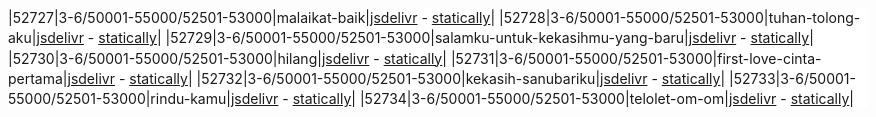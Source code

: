 |52727|3-6/50001-55000/52501-53000|malaikat-baik|[jsdelivr](https://cdn.jsdelivr.net/gh/dbchord/png-c-1280x720_3-6/50001-55000/52501-53000/malaikat-baik.png) - [statically](https://cdn.statically.io/gh/dbchord/png-c-1280x720_3-6/img/50001-55000/52501-53000/malaikat-baik.png)|
|52728|3-6/50001-55000/52501-53000|tuhan-tolong-aku|[jsdelivr](https://cdn.jsdelivr.net/gh/dbchord/png-c-1280x720_3-6/50001-55000/52501-53000/tuhan-tolong-aku.png) - [statically](https://cdn.statically.io/gh/dbchord/png-c-1280x720_3-6/img/50001-55000/52501-53000/tuhan-tolong-aku.png)|
|52729|3-6/50001-55000/52501-53000|salamku-untuk-kekasihmu-yang-baru|[jsdelivr](https://cdn.jsdelivr.net/gh/dbchord/png-c-1280x720_3-6/50001-55000/52501-53000/salamku-untuk-kekasihmu-yang-baru.png) - [statically](https://cdn.statically.io/gh/dbchord/png-c-1280x720_3-6/img/50001-55000/52501-53000/salamku-untuk-kekasihmu-yang-baru.png)|
|52730|3-6/50001-55000/52501-53000|hilang|[jsdelivr](https://cdn.jsdelivr.net/gh/dbchord/png-c-1280x720_3-6/50001-55000/52501-53000/hilang.png) - [statically](https://cdn.statically.io/gh/dbchord/png-c-1280x720_3-6/img/50001-55000/52501-53000/hilang.png)|
|52731|3-6/50001-55000/52501-53000|first-love-cinta-pertama|[jsdelivr](https://cdn.jsdelivr.net/gh/dbchord/png-c-1280x720_3-6/50001-55000/52501-53000/first-love-cinta-pertama.png) - [statically](https://cdn.statically.io/gh/dbchord/png-c-1280x720_3-6/img/50001-55000/52501-53000/first-love-cinta-pertama.png)|
|52732|3-6/50001-55000/52501-53000|kekasih-sanubariku|[jsdelivr](https://cdn.jsdelivr.net/gh/dbchord/png-c-1280x720_3-6/50001-55000/52501-53000/kekasih-sanubariku.png) - [statically](https://cdn.statically.io/gh/dbchord/png-c-1280x720_3-6/img/50001-55000/52501-53000/kekasih-sanubariku.png)|
|52733|3-6/50001-55000/52501-53000|rindu-kamu|[jsdelivr](https://cdn.jsdelivr.net/gh/dbchord/png-c-1280x720_3-6/50001-55000/52501-53000/rindu-kamu.png) - [statically](https://cdn.statically.io/gh/dbchord/png-c-1280x720_3-6/img/50001-55000/52501-53000/rindu-kamu.png)|
|52734|3-6/50001-55000/52501-53000|telolet-om-om|[jsdelivr](https://cdn.jsdelivr.net/gh/dbchord/png-c-1280x720_3-6/50001-55000/52501-53000/telolet-om-om.png) - [statically](https://cdn.statically.io/gh/dbchord/png-c-1280x720_3-6/img/50001-55000/52501-53000/telolet-om-om.png)|
